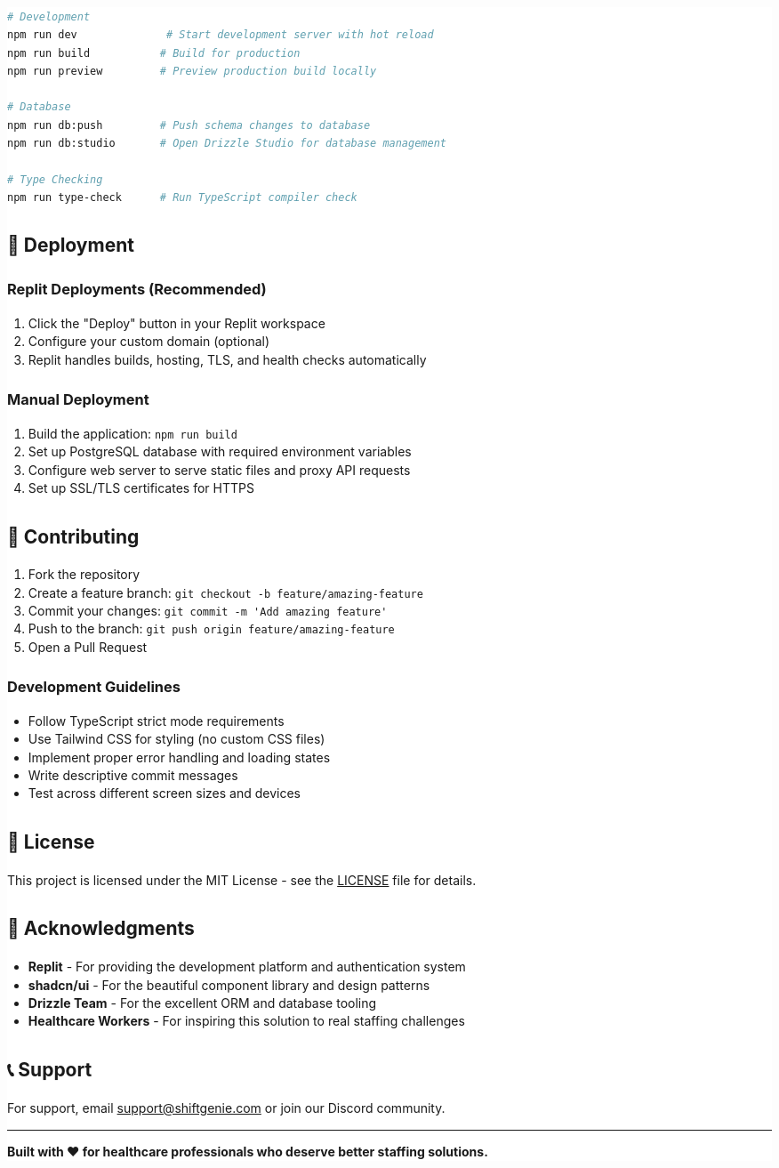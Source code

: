 ```bash
# Development
npm run dev              # Start development server with hot reload
npm run build           # Build for production
npm run preview         # Preview production build locally

# Database
npm run db:push         # Push schema changes to database
npm run db:studio       # Open Drizzle Studio for database management

# Type Checking
npm run type-check      # Run TypeScript compiler check
```

## 🚀 Deployment

### Replit Deployments (Recommended)
1. Click the "Deploy" button in your Replit workspace
2. Configure your custom domain (optional)
3. Replit handles builds, hosting, TLS, and health checks automatically

### Manual Deployment
1. Build the application: `npm run build`
2. Set up PostgreSQL database with required environment variables
3. Configure web server to serve static files and proxy API requests
4. Set up SSL/TLS certificates for HTTPS

## 🤝 Contributing

1. Fork the repository
2. Create a feature branch: `git checkout -b feature/amazing-feature`
3. Commit your changes: `git commit -m 'Add amazing feature'`
4. Push to the branch: `git push origin feature/amazing-feature`
5. Open a Pull Request

### Development Guidelines
- Follow TypeScript strict mode requirements
- Use Tailwind CSS for styling (no custom CSS files)
- Implement proper error handling and loading states
- Write descriptive commit messages
- Test across different screen sizes and devices

## 📝 License

This project is licensed under the MIT License - see the [LICENSE](LICENSE) file for details.

## 🙏 Acknowledgments

- **Replit** - For providing the development platform and authentication system
- **shadcn/ui** - For the beautiful component library and design patterns
- **Drizzle Team** - For the excellent ORM and database tooling
- **Healthcare Workers** - For inspiring this solution to real staffing challenges

## 📞 Support

For support, email support@shiftgenie.com or join our Discord community.

---

**Built with ❤️ for healthcare professionals who deserve better staffing solutions.**